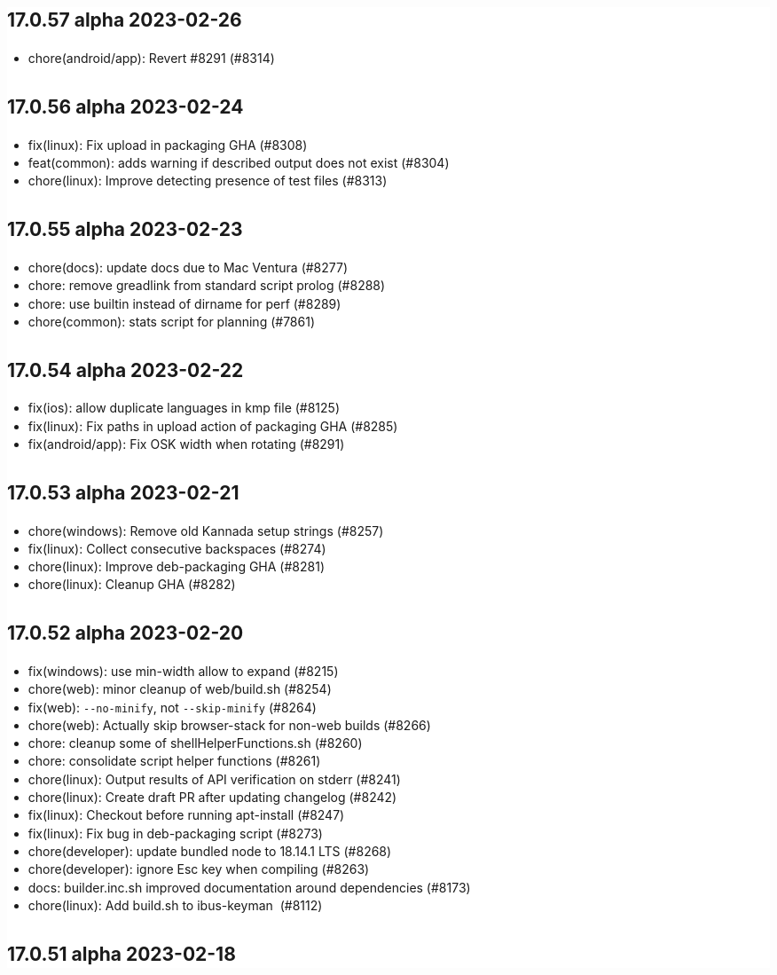 ## 17.0.57 alpha 2023-02-26

* chore(android/app): Revert #8291 (#8314)

## 17.0.56 alpha 2023-02-24

* fix(linux): Fix upload in packaging GHA (#8308)
* feat(common): adds warning if described output does not exist (#8304)
* chore(linux): Improve detecting presence of test files (#8313)

## 17.0.55 alpha 2023-02-23

* chore(docs): update docs due to Mac Ventura (#8277)
* chore: remove greadlink from standard script prolog (#8288)
* chore: use builtin instead of dirname for perf (#8289)
* chore(common): stats script for planning (#7861)

## 17.0.54 alpha 2023-02-22

* fix(ios): allow duplicate languages in kmp file (#8125)
* fix(linux): Fix paths in upload action of packaging GHA (#8285)
* fix(android/app): Fix OSK width when rotating (#8291)

## 17.0.53 alpha 2023-02-21

* chore(windows): Remove old Kannada setup strings (#8257)
* fix(linux): Collect consecutive backspaces (#8274)
* chore(linux): Improve deb-packaging GHA (#8281)
* chore(linux): Cleanup GHA (#8282)

## 17.0.52 alpha 2023-02-20

* fix(windows): use min-width allow to expand (#8215)
* chore(web): minor cleanup of web/build.sh (#8254)
* fix(web): `--no-minify`, not `--skip-minify` (#8264)
* chore(web): Actually skip browser-stack for non-web builds (#8266)
* chore: cleanup some of shellHelperFunctions.sh (#8260)
* chore: consolidate script helper functions (#8261)
* chore(linux): Output results of API verification on stderr (#8241)
* chore(linux): Create draft PR after updating changelog (#8242)
* fix(linux): Checkout before  running apt-install (#8247)
* fix(linux): Fix bug in deb-packaging script (#8273)
* chore(developer): update bundled node to 18.14.1 LTS (#8268)
* chore(developer): ignore Esc key when compiling (#8263)
* docs: builder.inc.sh improved documentation around dependencies (#8173)
* chore(linux): Add build.sh to ibus-keyman  ️ (#8112)

## 17.0.51 alpha 2023-02-18
